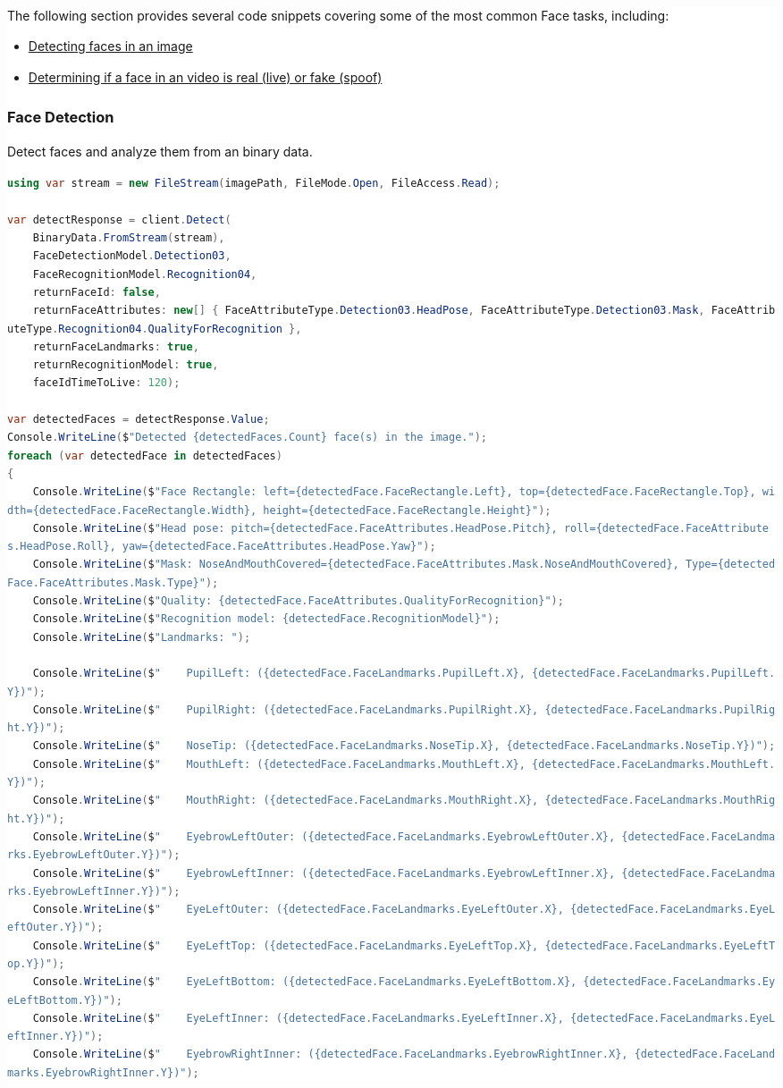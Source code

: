 The following section provides several code snippets covering some of the most common Face tasks, including:

- [Detecting faces in an image](#face-detection "Face Detection")

- [Determining if a face in an video is real (live) or fake (spoof)](#liveness-detection "Liveness Detection")

### Face Detection

Detect faces and analyze them from an binary data.

```C# Snippet:DetectFaces
using var stream = new FileStream(imagePath, FileMode.Open, FileAccess.Read);

var detectResponse = client.Detect(
    BinaryData.FromStream(stream),
    FaceDetectionModel.Detection03,
    FaceRecognitionModel.Recognition04,
    returnFaceId: false,
    returnFaceAttributes: new[] { FaceAttributeType.Detection03.HeadPose, FaceAttributeType.Detection03.Mask, FaceAttributeType.Recognition04.QualityForRecognition },
    returnFaceLandmarks: true,
    returnRecognitionModel: true,
    faceIdTimeToLive: 120);

var detectedFaces = detectResponse.Value;
Console.WriteLine($"Detected {detectedFaces.Count} face(s) in the image.");
foreach (var detectedFace in detectedFaces)
{
    Console.WriteLine($"Face Rectangle: left={detectedFace.FaceRectangle.Left}, top={detectedFace.FaceRectangle.Top}, width={detectedFace.FaceRectangle.Width}, height={detectedFace.FaceRectangle.Height}");
    Console.WriteLine($"Head pose: pitch={detectedFace.FaceAttributes.HeadPose.Pitch}, roll={detectedFace.FaceAttributes.HeadPose.Roll}, yaw={detectedFace.FaceAttributes.HeadPose.Yaw}");
    Console.WriteLine($"Mask: NoseAndMouthCovered={detectedFace.FaceAttributes.Mask.NoseAndMouthCovered}, Type={detectedFace.FaceAttributes.Mask.Type}");
    Console.WriteLine($"Quality: {detectedFace.FaceAttributes.QualityForRecognition}");
    Console.WriteLine($"Recognition model: {detectedFace.RecognitionModel}");
    Console.WriteLine($"Landmarks: ");

    Console.WriteLine($"    PupilLeft: ({detectedFace.FaceLandmarks.PupilLeft.X}, {detectedFace.FaceLandmarks.PupilLeft.Y})");
    Console.WriteLine($"    PupilRight: ({detectedFace.FaceLandmarks.PupilRight.X}, {detectedFace.FaceLandmarks.PupilRight.Y})");
    Console.WriteLine($"    NoseTip: ({detectedFace.FaceLandmarks.NoseTip.X}, {detectedFace.FaceLandmarks.NoseTip.Y})");
    Console.WriteLine($"    MouthLeft: ({detectedFace.FaceLandmarks.MouthLeft.X}, {detectedFace.FaceLandmarks.MouthLeft.Y})");
    Console.WriteLine($"    MouthRight: ({detectedFace.FaceLandmarks.MouthRight.X}, {detectedFace.FaceLandmarks.MouthRight.Y})");
    Console.WriteLine($"    EyebrowLeftOuter: ({detectedFace.FaceLandmarks.EyebrowLeftOuter.X}, {detectedFace.FaceLandmarks.EyebrowLeftOuter.Y})");
    Console.WriteLine($"    EyebrowLeftInner: ({detectedFace.FaceLandmarks.EyebrowLeftInner.X}, {detectedFace.FaceLandmarks.EyebrowLeftInner.Y})");
    Console.WriteLine($"    EyeLeftOuter: ({detectedFace.FaceLandmarks.EyeLeftOuter.X}, {detectedFace.FaceLandmarks.EyeLeftOuter.Y})");
    Console.WriteLine($"    EyeLeftTop: ({detectedFace.FaceLandmarks.EyeLeftTop.X}, {detectedFace.FaceLandmarks.EyeLeftTop.Y})");
    Console.WriteLine($"    EyeLeftBottom: ({detectedFace.FaceLandmarks.EyeLeftBottom.X}, {detectedFace.FaceLandmarks.EyeLeftBottom.Y})");
    Console.WriteLine($"    EyeLeftInner: ({detectedFace.FaceLandmarks.EyeLeftInner.X}, {detectedFace.FaceLandmarks.EyeLeftInner.Y})");
    Console.WriteLine($"    EyebrowRightInner: ({detectedFace.FaceLandmarks.EyebrowRightInner.X}, {detectedFace.FaceLandmarks.EyebrowRightInner.Y})");
```